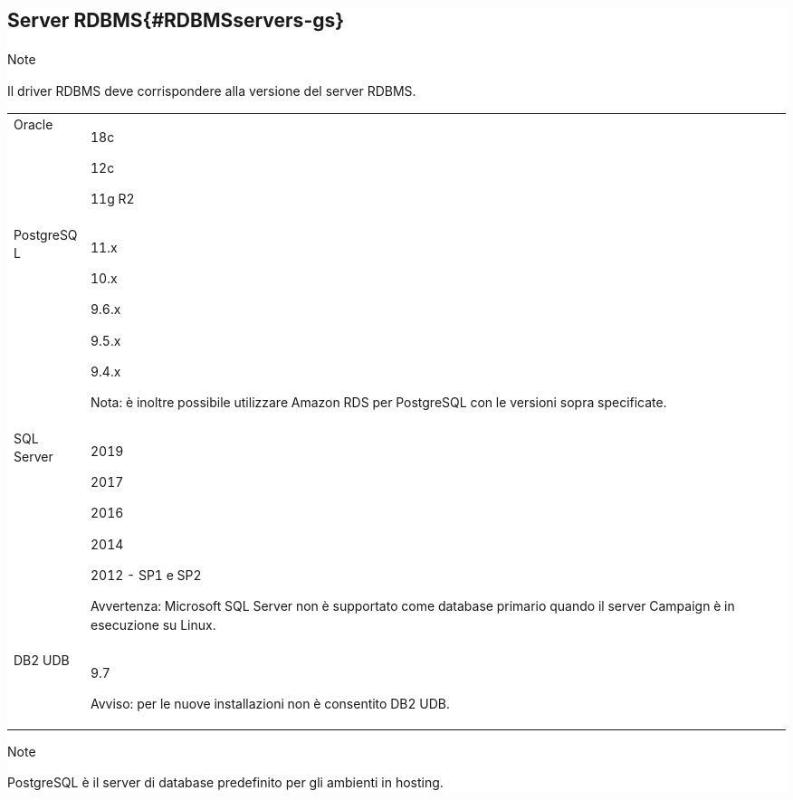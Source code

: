 ## Server RDBMS{#RDBMSservers-gs}

>[!NOTE]
>
>Il driver RDBMS deve corrispondere alla versione del server RDBMS.

<table>
<tbody>
<tr>
<td> Oracle</td>
<td>
<p>18c</p>
<p>12c</p>
<p>11g R2</p>
</td>
</tr>
<tr>
<td>PostgreSQL</td>
<td>
<p>11.x</p>
<p>10.x</p>
<p>9.6.x</p>
<p>9.5.x</p>
<p>9.4.x</p>
<p>Nota: è inoltre possibile utilizzare Amazon RDS per PostgreSQL con le versioni sopra specificate.</p>
</td>
</tr>
<tr>
<td>SQL Server</td>
<td>
<p>2019</p>
<p>2017</p>
<p>2016</p>
<p>2014</p>
<p>2012 - SP1 e SP2</p>
<p>Avvertenza: Microsoft SQL Server non è supportato come database primario quando il server Campaign è in esecuzione su Linux.</p>
</td>
</tr>
<tr>
<td>DB2 UDB</td>
<td>
<p>9.7</p>
<p>Avviso: per le nuove installazioni non è consentito DB2 UDB.</p>
</td>
</tr>
</tbody>
</table>

>[!NOTE]
>
>PostgreSQL è il server di database predefinito per gli ambienti in hosting.
